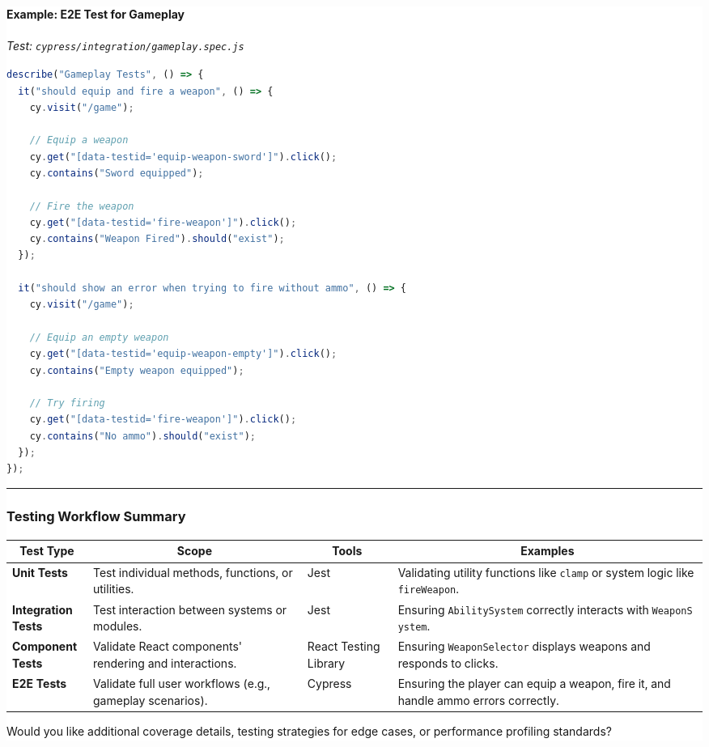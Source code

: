 #### **Example: E2E Test for Gameplay**
_Test: `cypress/integration/gameplay.spec.js`_
```javascript
describe("Gameplay Tests", () => {
  it("should equip and fire a weapon", () => {
    cy.visit("/game");

    // Equip a weapon
    cy.get("[data-testid='equip-weapon-sword']").click();
    cy.contains("Sword equipped");

    // Fire the weapon
    cy.get("[data-testid='fire-weapon']").click();
    cy.contains("Weapon Fired").should("exist");
  });

  it("should show an error when trying to fire without ammo", () => {
    cy.visit("/game");

    // Equip an empty weapon
    cy.get("[data-testid='equip-weapon-empty']").click();
    cy.contains("Empty weapon equipped");

    // Try firing
    cy.get("[data-testid='fire-weapon']").click();
    cy.contains("No ammo").should("exist");
  });
});
```

---

### **Testing Workflow Summary**

| **Test Type**     | **Scope**                                                   | **Tools**                  | **Examples**                                                                                  |
|--------------------|-------------------------------------------------------------|----------------------------|----------------------------------------------------------------------------------------------|
| **Unit Tests**     | Test individual methods, functions, or utilities.           | Jest                       | Validating utility functions like `clamp` or system logic like `fireWeapon`.                 |
| **Integration Tests** | Test interaction between systems or modules.               | Jest                       | Ensuring `AbilitySystem` correctly interacts with `WeaponSystem`.                            |
| **Component Tests**| Validate React components' rendering and interactions.      | React Testing Library      | Ensuring `WeaponSelector` displays weapons and responds to clicks.                           |
| **E2E Tests**      | Validate full user workflows (e.g., gameplay scenarios).     | Cypress                    | Ensuring the player can equip a weapon, fire it, and handle ammo errors correctly.           |

Would you like additional coverage details, testing strategies for edge cases, or performance profiling standards?
